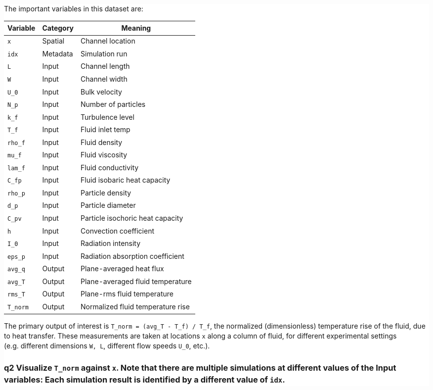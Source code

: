 The important variables in this dataset are:

| Variable | Category | Meaning                           |
|----------|----------|-----------------------------------|
| `x`      | Spatial  | Channel location                  |
| `idx`    | Metadata | Simulation run                    |
| `L`      | Input    | Channel length                    |
| `W`      | Input    | Channel width                     |
| `U_0`    | Input    | Bulk velocity                     |
| `N_p`    | Input    | Number of particles               |
| `k_f`    | Input    | Turbulence level                  |
| `T_f`    | Input    | Fluid inlet temp                  |
| `rho_f`  | Input    | Fluid density                     |
| `mu_f`   | Input    | Fluid viscosity                   |
| `lam_f`  | Input    | Fluid conductivity                |
| `C_fp`   | Input    | Fluid isobaric heat capacity      |
| `rho_p`  | Input    | Particle density                  |
| `d_p`    | Input    | Particle diameter                 |
| `C_pv`   | Input    | Particle isochoric heat capacity  |
| `h`      | Input    | Convection coefficient            |
| `I_0`    | Input    | Radiation intensity               |
| `eps_p`  | Input    | Radiation absorption coefficient  |
| `avg_q`  | Output   | Plane-averaged heat flux          |
| `avg_T`  | Output   | Plane-averaged fluid temperature  |
| `rms_T`  | Output   | Plane-rms fluid temperature       |
| `T_norm` | Output   | Normalized fluid temperature rise |

The primary output of interest is `T_norm = (avg_T - T_f) / T_f`, the
normalized (dimensionless) temperature rise of the fluid, due to heat
transfer. These measurements are taken at locations `x` along a column
of fluid, for different experimental settings (e.g. different dimensions
`W, L`, different flow speeds `U_0`, etc.).

### **q2** Visualize `T_norm` against `x`. Note that there are multiple simulations at different values of the Input variables: Each simulation result is identified by a different value of `idx`.
